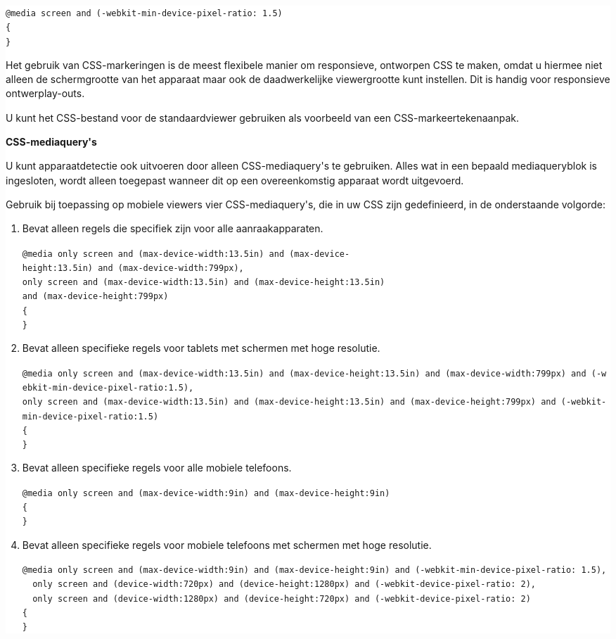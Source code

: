 ```
@media screen and (-webkit-min-device-pixel-ratio: 1.5) 
{ 
}
```

Het gebruik van CSS-markeringen is de meest flexibele manier om responsieve, ontworpen CSS te maken, omdat u hiermee niet alleen de schermgrootte van het apparaat maar ook de daadwerkelijke viewergrootte kunt instellen. Dit is handig voor responsieve ontwerplay-outs.

U kunt het CSS-bestand voor de standaardviewer gebruiken als voorbeeld van een CSS-markeertekenaanpak.

**CSS-mediaquery&#39;s**

U kunt apparaatdetectie ook uitvoeren door alleen CSS-mediaquery&#39;s te gebruiken. Alles wat in een bepaald mediaqueryblok is ingesloten, wordt alleen toegepast wanneer dit op een overeenkomstig apparaat wordt uitgevoerd.

Gebruik bij toepassing op mobiele viewers vier CSS-mediaquery&#39;s, die in uw CSS zijn gedefinieerd, in de onderstaande volgorde:

1. Bevat alleen regels die specifiek zijn voor alle aanraakapparaten.

   ```
   @media only screen and (max-device-width:13.5in) and (max-device- 
   height:13.5in) and (max-device-width:799px),  
   only screen and (max-device-width:13.5in) and (max-device-height:13.5in)  
   and (max-device-height:799px) 
   { 
   }
   ```

1. Bevat alleen specifieke regels voor tablets met schermen met hoge resolutie.

   ```
   @media only screen and (max-device-width:13.5in) and (max-device-height:13.5in) and (max-device-width:799px) and (-webkit-min-device-pixel-ratio:1.5), 
   only screen and (max-device-width:13.5in) and (max-device-height:13.5in) and (max-device-height:799px) and (-webkit-min-device-pixel-ratio:1.5)  
   { 
   }
   ```

1. Bevat alleen specifieke regels voor alle mobiele telefoons.

   ```
   @media only screen and (max-device-width:9in) and (max-device-height:9in) 
   { 
   }
   ```

1. Bevat alleen specifieke regels voor mobiele telefoons met schermen met hoge resolutie.

   ```
   @media only screen and (max-device-width:9in) and (max-device-height:9in) and (-webkit-min-device-pixel-ratio: 1.5), 
     only screen and (device-width:720px) and (device-height:1280px) and (-webkit-device-pixel-ratio: 2), 
     only screen and (device-width:1280px) and (device-height:720px) and (-webkit-device-pixel-ratio: 2) 
   { 
   }
   ```
